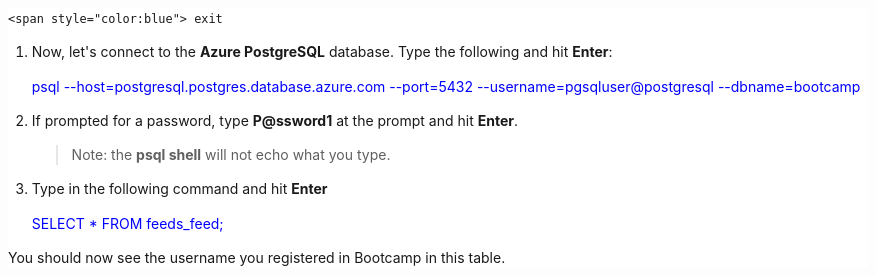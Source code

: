     <span style="color:blue"> exit

1. Now, let's connect to the **Azure PostgreSQL** database. Type the following and hit **Enter**:

	<span style="color:blue"> psql --host=postgresql<inject story-id="story://Content-Private/content/dfd/SP-OSS/postgresql/ossexperience1/story_a_postgresql" key="resourceGroupName"/>.postgres.database.azure.com --port=5432 --username=pgsqluser@postgresql<inject story-id="story://Content-Private/content/dfd/SP-OSS/postgresql/ossexperience1/story_a_postgresql" key="resourceGroupName" /> --dbname=bootcamp 
        
1. If prompted for a password, type **P@ssword1** at the prompt and hit **Enter**.

    > Note: the **psql shell** will not echo what you type.

1. Type in the following command and hit **Enter**

      <span style="color:blue"> SELECT * FROM feeds_feed;

You should now see the username you registered in Bootcamp in this table.
 

